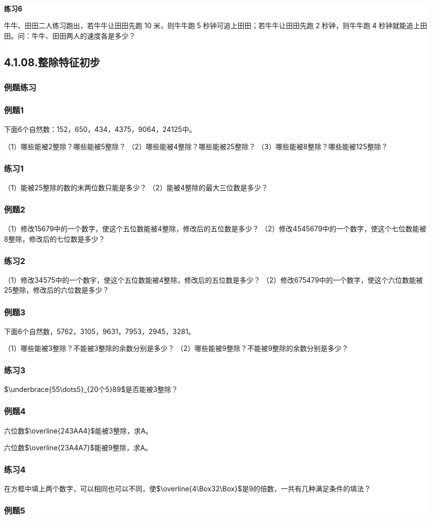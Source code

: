 **练习6**

牛牛、田田二人练习跑出，若牛牛让田田先跑 10 米，则牛牛跑 5 秒钟可追上田田；若牛牛让田田先跑 2 秒钟，则牛牛跑 4 秒钟就能追上田田。问：牛牛、田田两人的速度各是多少？

## 4.1.08.整除特征初步

### 例题练习

### **例题1**

下面6个自然数：152，650，434，4375，9064，24125中。

（1）哪些能被2整除？哪些能被5整除？
（2）哪些能被4整除？哪些能被25整除？
（3）哪些能被8整除？哪些能被125整除？

### **练习1**

（1）能被25整除的数的末两位数只能是多少？
（2）能被4整除的最大三位数是多少？

### **例题2**

（1）修改15679中的一个数字，使这个五位数能被4整除，修改后的五位数是多少？
（2）修改4545679中的一个数字，使这个七位数能被8整除，修改后的七位数是多少？

### **练习2**

（1）修改34575中的一个数宇，使这个五位数能被4整除，修改后的五位数是多少？
（2）修改675479中的一个数字，使这个六位数能被25整除，修改后的六位数是多少？

### **例题3**

下面6个自然数，5762，3105，9631，7953，2945，3281。

（1）哪些能被3整除？不能被3整除的余数分别是多少？
（2）哪些能被9整除？不能被9整除的余数分别是多少？

### **练习3**

$\underbrace{55\dots5}_{20个5}89$是否能被3整除？

### **例题4**

六位数$\overline{243AA4}$能被3整除，求A。

六位数$\overline{23A4A7}$能被9整除，求A。

### **练习4**

在方框中填上两个数字，可以相同也可以不同，使$\overline{4\Box32\Box}$是9的倍数，一共有几种满足条件的填法？

### **例题5**
